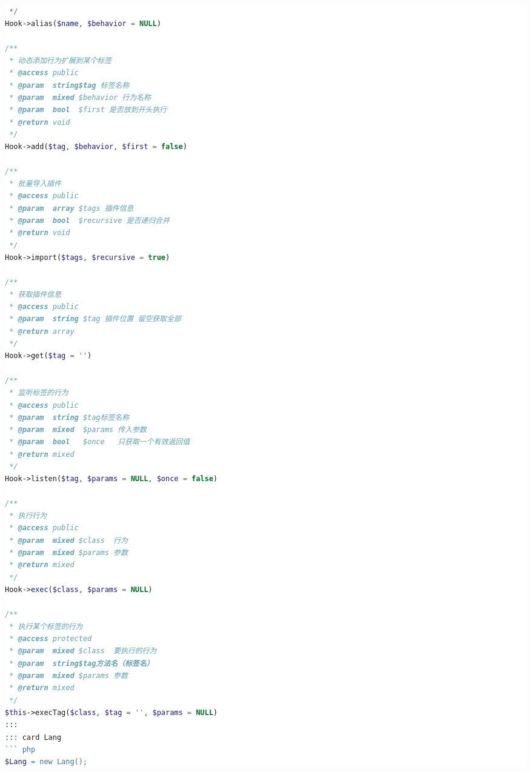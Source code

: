 ``` php 
 */
Hook->alias($name, $behavior = NULL)

/**
 * 动态添加行为扩展到某个标签
 * @access public
 * @param  string$tag 标签名称
 * @param  mixed $behavior 行为名称
 * @param  bool  $first 是否放到开头执行
 * @return void
 */
Hook->add($tag, $behavior, $first = false)

/**
 * 批量导入插件
 * @access public
 * @param  array $tags 插件信息
 * @param  bool  $recursive 是否递归合并
 * @return void
 */
Hook->import($tags, $recursive = true)

/**
 * 获取插件信息
 * @access public
 * @param  string $tag 插件位置 留空获取全部
 * @return array
 */
Hook->get($tag = '')

/**
 * 监听标签的行为
 * @access public
 * @param  string $tag标签名称
 * @param  mixed  $params 传入参数
 * @param  bool   $once   只获取一个有效返回值
 * @return mixed
 */
Hook->listen($tag, $params = NULL, $once = false)

/**
 * 执行行为
 * @access public
 * @param  mixed $class  行为
 * @param  mixed $params 参数
 * @return mixed
 */
Hook->exec($class, $params = NULL)

/**
 * 执行某个标签的行为
 * @access protected
 * @param  mixed $class  要执行的行为
 * @param  string$tag方法名（标签名）
 * @param  mixed $params 参数
 * @return mixed
 */
$this->execTag($class, $tag = '', $params = NULL)
:::
::: card Lang 
``` php
$Lang = new Lang();

```